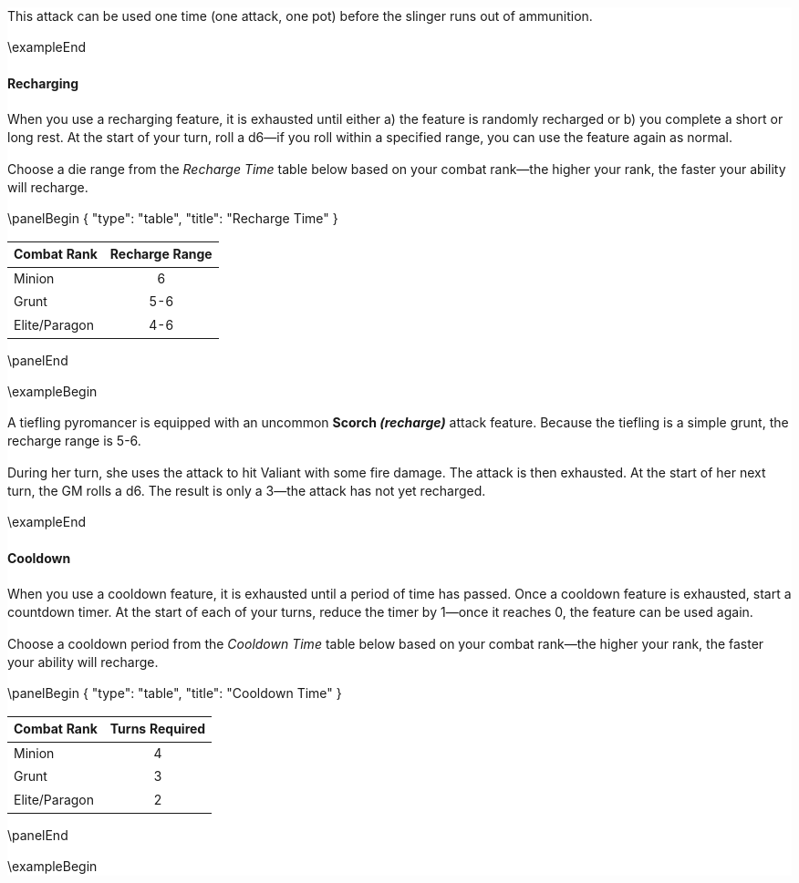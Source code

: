 This attack can be used one time (one attack, one pot) before the slinger runs out of ammunition.

\exampleEnd

#### Recharging

When you use a recharging feature, it is exhausted until either a) the feature is randomly recharged or b) you complete a short or long rest. At the start of your turn, roll a d6—if you roll within a specified range, you can use the feature again as normal.

Choose a die range from the _Recharge Time_ table below based on your combat rank—the higher your rank, the faster your ability will recharge.

\panelBegin { "type": "table", "title": "Recharge Time" }

|Combat Rank|Recharge Range|
|---|:-:|
|Minion|6|
|Grunt|5-6|
|Elite/Paragon|4-6|

\panelEnd

\exampleBegin

A tiefling pyromancer is equipped with an uncommon **Scorch _(recharge)_** attack feature. Because the tiefling is a simple grunt, the recharge range is 5-6.

During her turn, she uses the attack to hit Valiant with some fire damage. The attack is then exhausted. At the start of her next turn, the GM rolls a d6. The result is only a 3—the attack has not yet recharged.

\exampleEnd

#### Cooldown

When you use a cooldown feature, it is exhausted until a period of time has passed. Once a cooldown feature is exhausted, start a countdown timer. At the start of each of your turns, reduce the timer by 1—once it reaches 0, the feature can be used again.

Choose a cooldown period from the _Cooldown Time_ table below based on your combat rank—the higher your rank, the faster your ability will recharge.

\panelBegin { "type": "table", "title": "Cooldown Time" }

|Combat Rank|Turns Required|
|---|:-:|
|Minion|4|
|Grunt|3|
|Elite/Paragon|2|

\panelEnd

\exampleBegin
